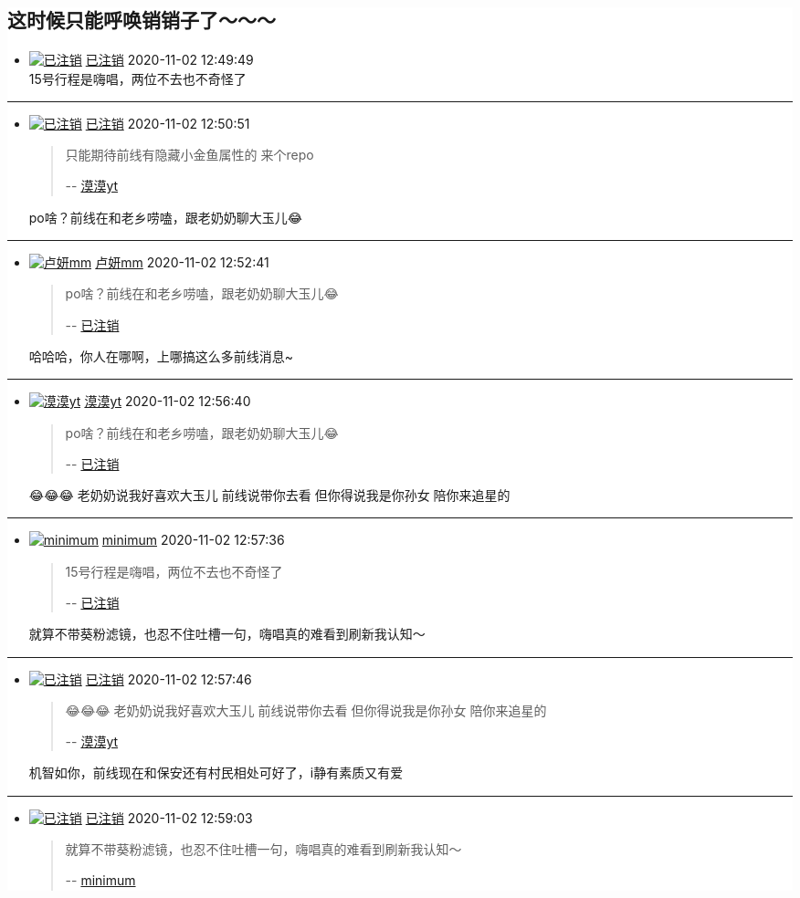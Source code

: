   这时候只能呼唤销销子了～～～  
---
* [![已注销](https://img1.doubanio.com/icon/u187860590-7.jpg)](https://www.douban.com/people/187860590/)    [已注销](https://www.douban.com/people/187860590/)    2020-11-02 12:49:49  
  15号行程是嗨唱，两位不去也不奇怪了  
---
* [![已注销](https://img1.doubanio.com/icon/u187860590-7.jpg)](https://www.douban.com/people/187860590/)    [已注销](https://www.douban.com/people/187860590/)    2020-11-02 12:50:51  
  >只能期待前线有隐藏小金鱼属性的 来个repo  
  >
  >-- [漠漠yt](https://www.douban.com/people/223048792/)  
  
  po啥？前线在和老乡唠嗑，跟老奶奶聊大玉儿😂  
---
* [![卢妍mm](https://img2.doubanio.com/icon/u80682689-3.jpg)](https://www.douban.com/people/80682689/)    [卢妍mm](https://www.douban.com/people/80682689/)    2020-11-02 12:52:41  
  >po啥？前线在和老乡唠嗑，跟老奶奶聊大玉儿😂  
  >
  >-- [已注销](https://www.douban.com/people/187860590/)  
  
  哈哈哈，你人在哪啊，上哪搞这么多前线消息~  
---
* [![漠漠yt](https://img3.doubanio.com/icon/u223048792-1.jpg)](https://www.douban.com/people/223048792/)    [漠漠yt](https://www.douban.com/people/223048792/)    2020-11-02 12:56:40  
  >po啥？前线在和老乡唠嗑，跟老奶奶聊大玉儿😂  
  >
  >-- [已注销](https://www.douban.com/people/187860590/)  
  
  😂😂😂 老奶奶说我好喜欢大玉儿 前线说带你去看 但你得说我是你孙女 陪你来追星的  
---
* [![minimum](https://img3.doubanio.com/icon/u218236166-1.jpg)](https://www.douban.com/people/218236166/)    [minimum](https://www.douban.com/people/218236166/)    2020-11-02 12:57:36  
  >15号行程是嗨唱，两位不去也不奇怪了  
  >
  >-- [已注销](https://www.douban.com/people/187860590/)  
  
  就算不带葵粉滤镜，也忍不住吐槽一句，嗨唱真的难看到刷新我认知～  
---
* [![已注销](https://img1.doubanio.com/icon/u187860590-7.jpg)](https://www.douban.com/people/187860590/)    [已注销](https://www.douban.com/people/187860590/)    2020-11-02 12:57:46  
  >😂😂😂 老奶奶说我好喜欢大玉儿 前线说带你去看 但你得说我是你孙女 陪你来追星的  
  >
  >-- [漠漠yt](https://www.douban.com/people/223048792/)  
  
  机智如你，前线现在和保安还有村民相处可好了，i静有素质又有爱  
---
* [![已注销](https://img1.doubanio.com/icon/u187860590-7.jpg)](https://www.douban.com/people/187860590/)    [已注销](https://www.douban.com/people/187860590/)    2020-11-02 12:59:03  
  >就算不带葵粉滤镜，也忍不住吐槽一句，嗨唱真的难看到刷新我认知～  
  >
  >-- [minimum](https://www.douban.com/people/218236166/)  
  